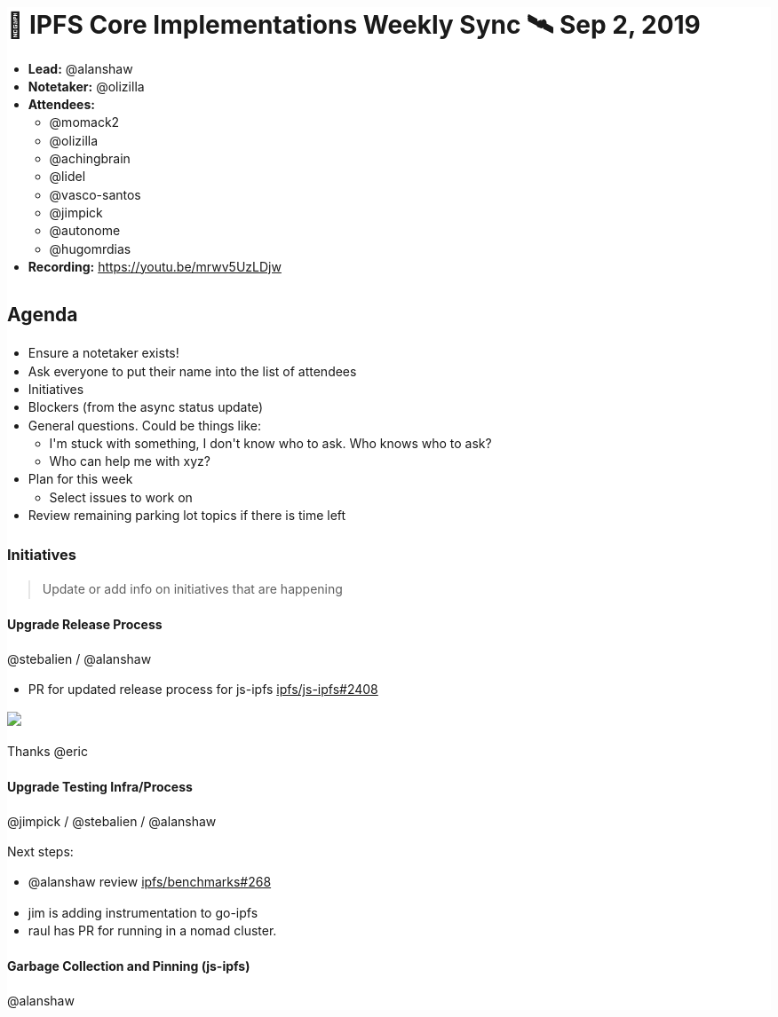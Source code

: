 # 🚀 IPFS Core Implementations Weekly Sync 🛰 Sep 2, 2019

- **Lead:** @alanshaw
- **Notetaker:** @olizilla
- **Attendees:**
    - @momack2
    - @olizilla
    - @achingbrain
    - @lidel
    - @vasco-santos
    - @jimpick
    - @autonome
    - @hugomrdias
- **Recording:** https://youtu.be/mrwv5UzLDjw

## Agenda

- Ensure a notetaker exists!
- Ask everyone to put their name into the list of attendees
- Initiatives
- Blockers (from the async status update)
- General questions. Could be things like:
  - I'm stuck with something, I don't know who to ask. Who knows who to ask?
  - Who can help me with xyz?
- Plan for this week
  - Select issues to work on
- Review remaining parking lot topics if there is time left

### Initiatives
> Update or add info on initiatives that are happening

#### Upgrade Release Process
@stebalien / @alanshaw

- PR for updated release process for js-ipfs [ipfs/js-ipfs#2408](https://github.com/ipfs/js-ipfs/pull/2408)

<img src="https://ipfs.io/ipfs/QmU5pwcGh38DqzLy3rK8GAHuWm2kK87oGqDAtqZYWhxjab?filename=release-cycle.jpg" width="100%" />

Thanks @eric

#### Upgrade Testing Infra/Process
@jimpick / @stebalien / @alanshaw

Next steps:

* @alanshaw review [ipfs/benchmarks#268](https://github.com/ipfs/benchmarks/pull/268)

- jim is adding instrumentation to go-ipfs
- raul has PR for running in a nomad cluster.

#### Garbage Collection and Pinning (js-ipfs)
@alanshaw
